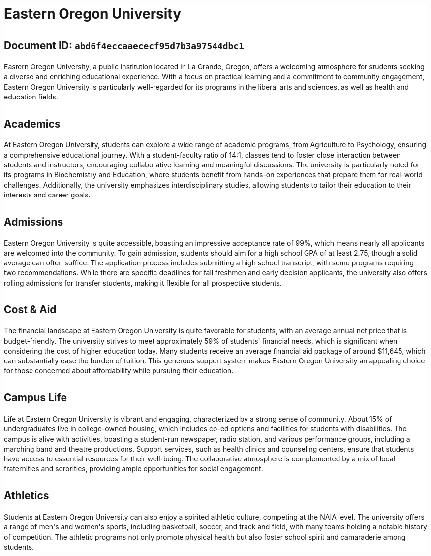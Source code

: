 # Eastern Oregon University

**Document ID:** `abd6f4eccaaececf95d7b3a97544dbc1`
---

Eastern Oregon University, a public institution located in La Grande, Oregon, offers a welcoming atmosphere for students seeking a diverse and enriching educational experience. With a focus on practical learning and a commitment to community engagement, Eastern Oregon University is particularly well-regarded for its programs in the liberal arts and sciences, as well as health and education fields.

## Academics
At Eastern Oregon University, students can explore a wide range of academic programs, from Agriculture to Psychology, ensuring a comprehensive educational journey. With a student-faculty ratio of 14:1, classes tend to foster close interaction between students and instructors, encouraging collaborative learning and meaningful discussions. The university is particularly noted for its programs in Biochemistry and Education, where students benefit from hands-on experiences that prepare them for real-world challenges. Additionally, the university emphasizes interdisciplinary studies, allowing students to tailor their education to their interests and career goals.

## Admissions
Eastern Oregon University is quite accessible, boasting an impressive acceptance rate of 99%, which means nearly all applicants are welcomed into the community. To gain admission, students should aim for a high school GPA of at least 2.75, though a solid average can often suffice. The application process includes submitting a high school transcript, with some programs requiring two recommendations. While there are specific deadlines for fall freshmen and early decision applicants, the university also offers rolling admissions for transfer students, making it flexible for all prospective students.

## Cost & Aid
The financial landscape at Eastern Oregon University is quite favorable for students, with an average annual net price that is budget-friendly. The university strives to meet approximately 59% of students' financial needs, which is significant when considering the cost of higher education today. Many students receive an average financial aid package of around $11,645, which can substantially ease the burden of tuition. This generous support system makes Eastern Oregon University an appealing choice for those concerned about affordability while pursuing their education.

## Campus Life
Life at Eastern Oregon University is vibrant and engaging, characterized by a strong sense of community. About 15% of undergraduates live in college-owned housing, which includes co-ed options and facilities for students with disabilities. The campus is alive with activities, boasting a student-run newspaper, radio station, and various performance groups, including a marching band and theatre productions. Support services, such as health clinics and counseling centers, ensure that students have access to essential resources for their well-being. The collaborative atmosphere is complemented by a mix of local fraternities and sororities, providing ample opportunities for social engagement.

## Athletics
Students at Eastern Oregon University can also enjoy a spirited athletic culture, competing at the NAIA level. The university offers a range of men's and women's sports, including basketball, soccer, and track and field, with many teams holding a notable history of competition. The athletic programs not only promote physical health but also foster school spirit and camaraderie among students.
